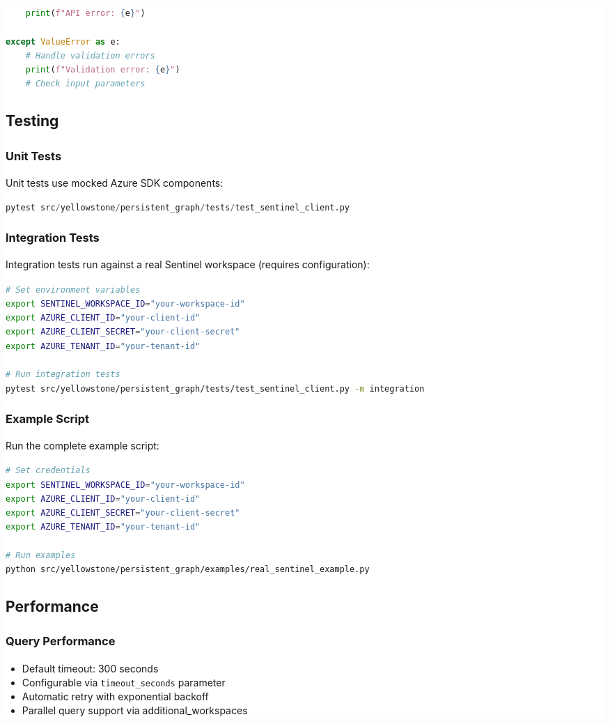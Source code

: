 ```python
    print(f"API error: {e}")

except ValueError as e:
    # Handle validation errors
    print(f"Validation error: {e}")
    # Check input parameters
```

## Testing

### Unit Tests

Unit tests use mocked Azure SDK components:

```python
pytest src/yellowstone/persistent_graph/tests/test_sentinel_client.py
```

### Integration Tests

Integration tests run against a real Sentinel workspace (requires configuration):

```bash
# Set environment variables
export SENTINEL_WORKSPACE_ID="your-workspace-id"
export AZURE_CLIENT_ID="your-client-id"
export AZURE_CLIENT_SECRET="your-client-secret"
export AZURE_TENANT_ID="your-tenant-id"

# Run integration tests
pytest src/yellowstone/persistent_graph/tests/test_sentinel_client.py -m integration
```

### Example Script

Run the complete example script:

```bash
# Set credentials
export SENTINEL_WORKSPACE_ID="your-workspace-id"
export AZURE_CLIENT_ID="your-client-id"
export AZURE_CLIENT_SECRET="your-client-secret"
export AZURE_TENANT_ID="your-tenant-id"

# Run examples
python src/yellowstone/persistent_graph/examples/real_sentinel_example.py
```

## Performance

### Query Performance

- Default timeout: 300 seconds
- Configurable via `timeout_seconds` parameter
- Automatic retry with exponential backoff
- Parallel query support via additional_workspaces
